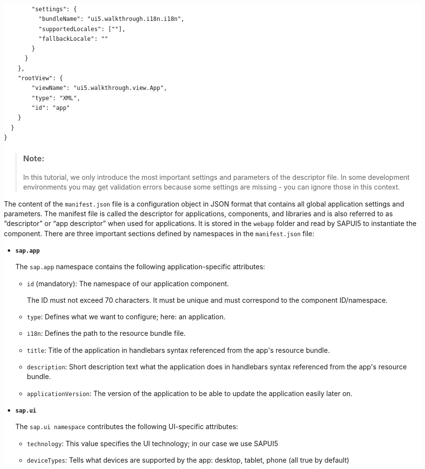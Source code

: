 ```
		"settings": {
		  "bundleName": "ui5.walkthrough.i18n.i18n",
		  "supportedLocales": [""],
		  "fallbackLocale": ""
		}
	  }
	},
	"rootView": {
		"viewName": "ui5.walkthrough.view.App",
		"type": "XML",
		"id": "app"
	}
  }
}
```

> ### Note:  
> In this tutorial, we only introduce the most important settings and parameters of the descriptor file. In some development environments you may get validation errors because some settings are missing - you can ignore those in this context.

The content of the `manifest.json` file is a configuration object in JSON format that contains all global application settings and parameters. The manifest file is called the descriptor for applications, components, and libraries and is also referred to as “descriptor” or “app descriptor” when used for applications. It is stored in the `webapp` folder and read by SAPUI5 to instantiate the component. There are three important sections defined by namespaces in the `manifest.json` file:

-   **`sap.app`**

    The `sap.app` namespace contains the following application-specific attributes:

    -   `id` \(mandatory\): The namespace of our application component.

        The ID must not exceed 70 characters. It must be unique and must correspond to the component ID/namespace.

    -   `type`: Defines what we want to configure; here: an application.

    -   `i18n`: Defines the path to the resource bundle file.

    -   `title`: Title of the application in handlebars syntax referenced from the app's resource bundle.

    -   `description`: Short description text what the application does in handlebars syntax referenced from the app's resource bundle.

    -   `applicationVersion`: The version of the application to be able to update the application easily later on.


-   **`sap.ui`**

    The `sap.ui namespace` contributes the following UI-specific attributes:

    -   `technology`: This value specifies the UI technology; in our case we use SAPUI5

    -   `deviceTypes`: Tells what devices are supported by the app: desktop, tablet, phone \(all true by default\)
